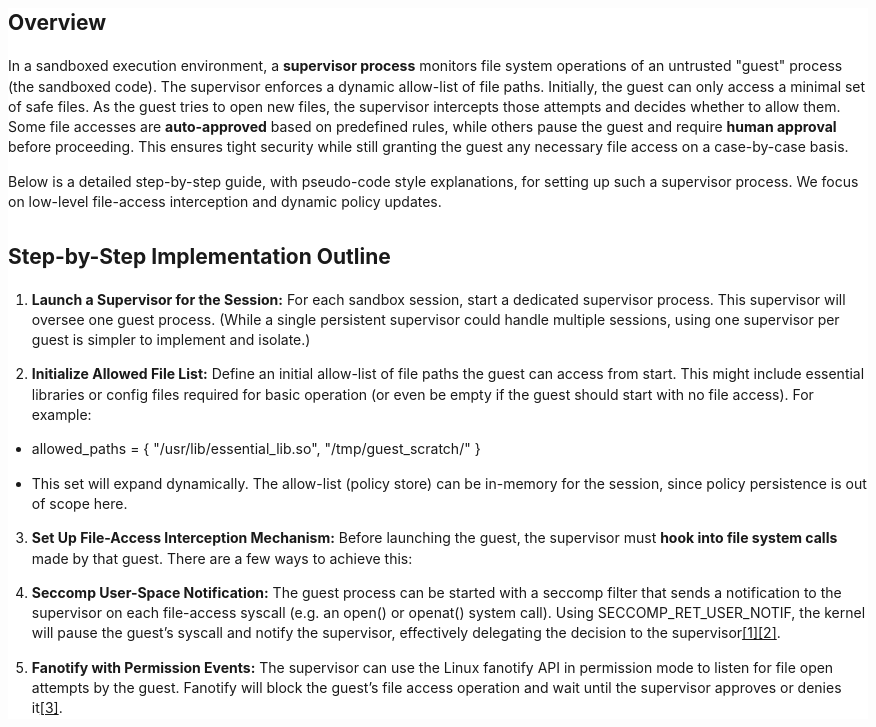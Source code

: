 ## Overview

In a sandboxed execution environment, a **supervisor process** monitors file
system operations of an untrusted "guest" process (the sandboxed code). The
supervisor enforces a dynamic allow-list of file paths. Initially, the guest
can only access a minimal set of safe files. As the guest tries to open new
files, the supervisor intercepts those attempts and decides whether to allow
them. Some file accesses are **auto-approved** based on predefined rules, while
others pause the guest and require **human approval** before proceeding. This
ensures tight security while still granting the guest any necessary file access
on a case-by-case basis.

Below is a detailed step-by-step guide, with pseudo-code style explanations,
for setting up such a supervisor process. We focus on low-level file-access
interception and dynamic policy updates.

## Step-by-Step Implementation Outline

1. **Launch a Supervisor for the Session:**
   For each sandbox session, start a dedicated supervisor process. This
   supervisor will oversee one guest process. (While a single persistent
   supervisor could handle multiple sessions, using one supervisor per guest is
   simpler to implement and isolate.)

2. **Initialize Allowed File List:**
   Define an initial allow-list of file paths the guest can access from start.
   This might include essential libraries or config files required for basic
   operation (or even be empty if the guest should start with no file access). For
   example:

- allowed_paths \= {
  "/usr/lib/essential_lib.so",
  "/tmp/guest_scratch/"
  }

- This set will expand dynamically. The allow-list (policy store) can be
  in-memory for the session, since policy persistence is out of scope here.

3. **Set Up File-Access Interception Mechanism:**
   Before launching the guest, the supervisor must **hook into file system
   calls** made by that guest. There are a few ways to achieve this:

4. **Seccomp User-Space Notification:** The guest process can be started with a
   seccomp filter that sends a notification to the supervisor on each file-access
   syscall (e.g. an open() or openat() system call). Using SECCOMP_RET_USER_NOTIF,
   the kernel will pause the guest’s syscall and notify the supervisor,
   effectively delegating the decision to the
   supervisor[\[1\]](https://man7.org/linux/man-pages/man2/seccomp_unotify.2.html#:~:text=Overview%20In%20conventional%20usage%20of,implementing%20security%20policy%3B%20see%20NOTES)[\[2\]](https://man7.org/linux/man-pages/man2/seccomp_unotify.2.html#:~:text=the%20target%20is%20temporarily%20blocked,on%20the%20listening%20file%20descriptor).

5. **Fanotify with Permission Events:** The supervisor can use the Linux
   fanotify API in permission mode to listen for file open attempts by the guest.
   Fanotify will block the guest’s file access operation and wait until the
   supervisor approves or denies
   it[\[3\]](https://unix.stackexchange.com/questions/390655/can-fanotify-modify-files-before-access-by-other-applications#:~:text=When%20you%27re%20getting%20permission%20events,that%20you%20may%20have%20modified).
